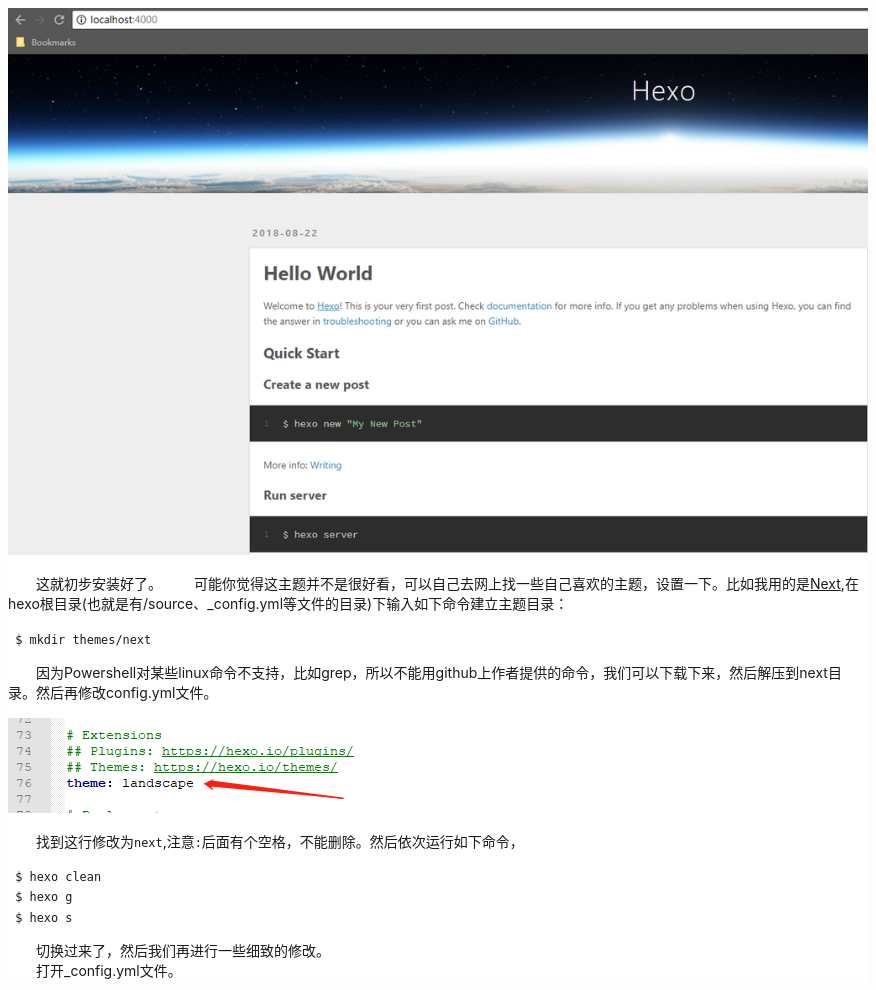 ![预览](/images/20180822191100.png)        

　　这就初步安装好了。
　　可能你觉得这主题并不是很好看，可以自己去网上找一些自己喜欢的主题，设置一下。比如我用的是[Next](https://github.com/iissnan/hexo-theme-next/ "Next"),在hexo根目录(也就是有/source、\_config.yml等文件的目录)下输入如下命令建立主题目录：         

     $ mkdir themes/next

　　因为Powershell对某些linux命令不支持，比如grep，所以不能用github上作者提供的命令，我们可以下载下来，然后解压到next目录。然后再修改config.yml文件。

![修改主题](/images/20180822200946.png)      

　　找到这行修改为`next`,注意`:`后面有个空格，不能删除。然后依次运行如下命令，      

     $ hexo clean
     $ hexo g
     $ hexo s     

　　切换过来了，然后我们再进行一些细致的修改。           
　　打开\_config.yml文件。           
